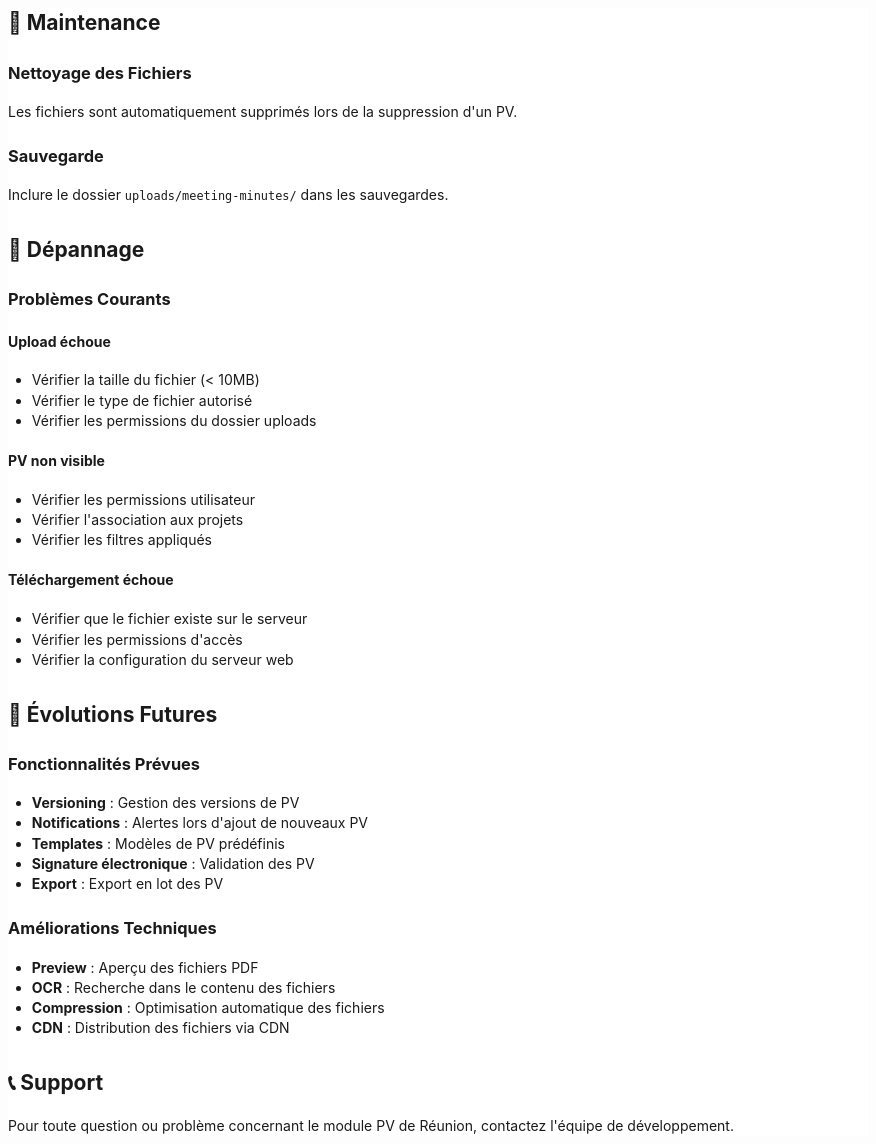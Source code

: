 ## 🔧 Maintenance

### Nettoyage des Fichiers
Les fichiers sont automatiquement supprimés lors de la suppression d'un PV.

### Sauvegarde
Inclure le dossier `uploads/meeting-minutes/` dans les sauvegardes.

## 🐛 Dépannage

### Problèmes Courants

#### Upload échoue
- Vérifier la taille du fichier (< 10MB)
- Vérifier le type de fichier autorisé
- Vérifier les permissions du dossier uploads

#### PV non visible
- Vérifier les permissions utilisateur
- Vérifier l'association aux projets
- Vérifier les filtres appliqués

#### Téléchargement échoue
- Vérifier que le fichier existe sur le serveur
- Vérifier les permissions d'accès
- Vérifier la configuration du serveur web

## 🔄 Évolutions Futures

### Fonctionnalités Prévues
- **Versioning** : Gestion des versions de PV
- **Notifications** : Alertes lors d'ajout de nouveaux PV
- **Templates** : Modèles de PV prédéfinis
- **Signature électronique** : Validation des PV
- **Export** : Export en lot des PV

### Améliorations Techniques
- **Preview** : Aperçu des fichiers PDF
- **OCR** : Recherche dans le contenu des fichiers
- **Compression** : Optimisation automatique des fichiers
- **CDN** : Distribution des fichiers via CDN

## 📞 Support

Pour toute question ou problème concernant le module PV de Réunion, contactez l'équipe de développement.

